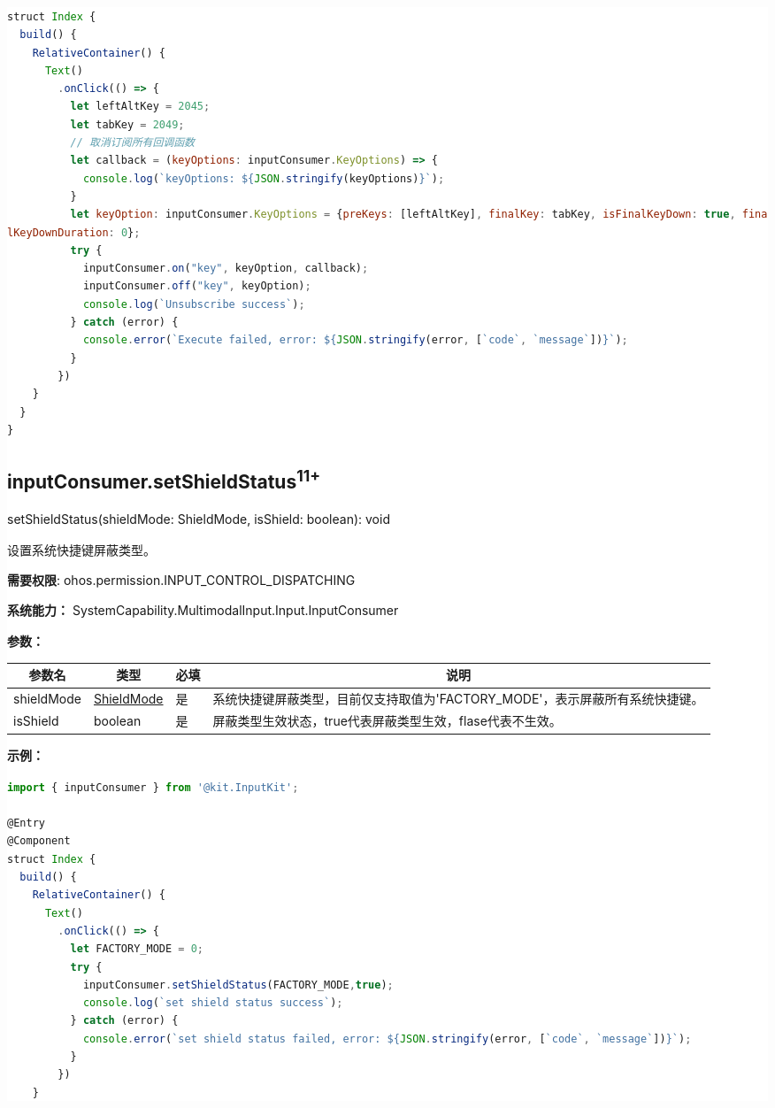 ```js
struct Index {
  build() {
    RelativeContainer() {
      Text()
        .onClick(() => {
          let leftAltKey = 2045;
          let tabKey = 2049;
          // 取消订阅所有回调函数
          let callback = (keyOptions: inputConsumer.KeyOptions) => {
            console.log(`keyOptions: ${JSON.stringify(keyOptions)}`);
          }
          let keyOption: inputConsumer.KeyOptions = {preKeys: [leftAltKey], finalKey: tabKey, isFinalKeyDown: true, finalKeyDownDuration: 0};
          try {
            inputConsumer.on("key", keyOption, callback);
            inputConsumer.off("key", keyOption);
            console.log(`Unsubscribe success`);
          } catch (error) {
            console.error(`Execute failed, error: ${JSON.stringify(error, [`code`, `message`])}`);
          }
        })
    }
  }
}
```

## inputConsumer.setShieldStatus<sup>11+</sup>

setShieldStatus(shieldMode: ShieldMode, isShield: boolean): void

设置系统快捷键屏蔽类型。

**需要权限**: ohos.permission.INPUT_CONTROL_DISPATCHING

**系统能力：** SystemCapability.MultimodalInput.Input.InputConsumer

**参数：** 

| 参数名         | 类型                         | 必填   | 说明                                       |
| ---------- | -------------------------- | ---- | ---------------------------------------- |
| shieldMode       | [ShieldMode](js-apis-inputconsumer-sys.md#shieldmode11)                     | 是    | 系统快捷键屏蔽类型，目前仅支持取值为'FACTORY_MODE'，表示屏蔽所有系统快捷键。                       |
| isShield | boolean  | 是    | 屏蔽类型生效状态，true代表屏蔽类型生效，flase代表不生效。              |

**示例：** 

```js
import { inputConsumer } from '@kit.InputKit';

@Entry
@Component
struct Index {
  build() {
    RelativeContainer() {
      Text()
        .onClick(() => {
          let FACTORY_MODE = 0;
          try {
            inputConsumer.setShieldStatus(FACTORY_MODE,true);
            console.log(`set shield status success`);
          } catch (error) {
            console.error(`set shield status failed, error: ${JSON.stringify(error, [`code`, `message`])}`);
          }
        })
    }
```